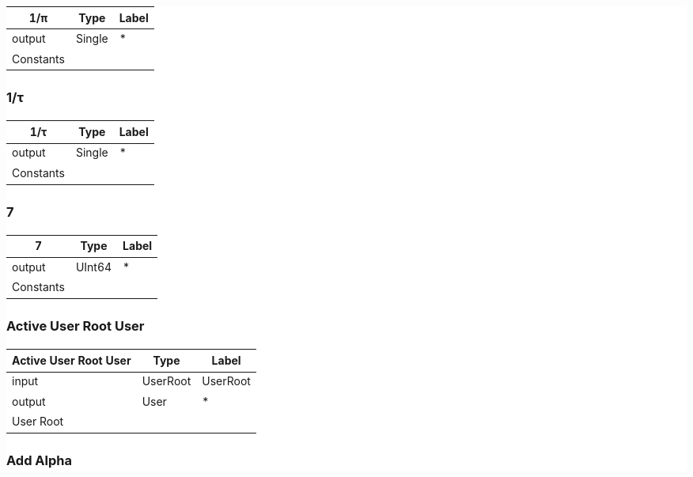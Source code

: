 


| 1/π | Type | Label |
| --- | ---- | ----- |
| output | Single | * |
| Constants |  |  |





### 1/τ




| 1/τ | Type | Label |
| --- | ---- | ----- |
| output | Single | * |
| Constants |  |  |





### 7




| 7 | Type | Label |
| --- | ---- | ----- |
| output | UInt64 | * |
| Constants |  |  |





### Active User Root User




| Active User Root User | Type | Label |
| --- | ---- | ----- |
| input | UserRoot | UserRoot |
| output | User | * |
| User Root |  |  |





### Add Alpha


